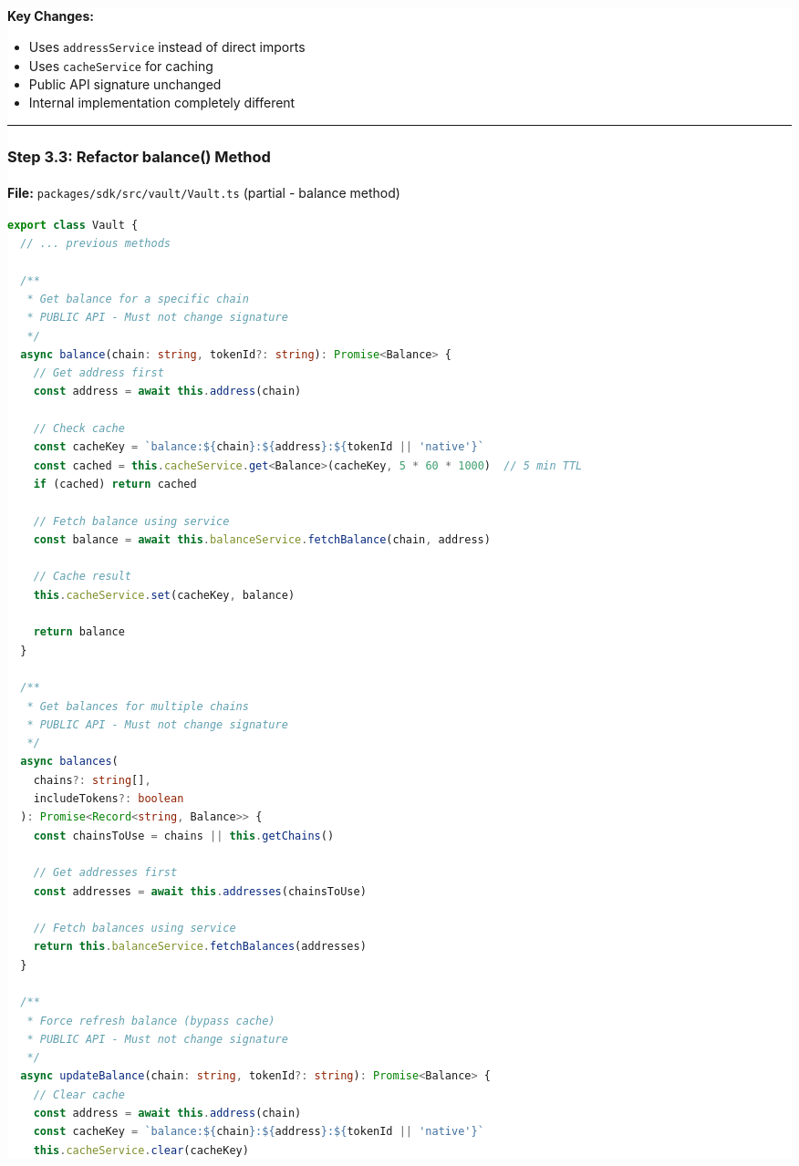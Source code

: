 **Key Changes:**
- Uses `addressService` instead of direct imports
- Uses `cacheService` for caching
- Public API signature unchanged
- Internal implementation completely different

---

### Step 3.3: Refactor balance() Method

**File:** `packages/sdk/src/vault/Vault.ts` (partial - balance method)

```typescript
export class Vault {
  // ... previous methods

  /**
   * Get balance for a specific chain
   * PUBLIC API - Must not change signature
   */
  async balance(chain: string, tokenId?: string): Promise<Balance> {
    // Get address first
    const address = await this.address(chain)

    // Check cache
    const cacheKey = `balance:${chain}:${address}:${tokenId || 'native'}`
    const cached = this.cacheService.get<Balance>(cacheKey, 5 * 60 * 1000)  // 5 min TTL
    if (cached) return cached

    // Fetch balance using service
    const balance = await this.balanceService.fetchBalance(chain, address)

    // Cache result
    this.cacheService.set(cacheKey, balance)

    return balance
  }

  /**
   * Get balances for multiple chains
   * PUBLIC API - Must not change signature
   */
  async balances(
    chains?: string[],
    includeTokens?: boolean
  ): Promise<Record<string, Balance>> {
    const chainsToUse = chains || this.getChains()

    // Get addresses first
    const addresses = await this.addresses(chainsToUse)

    // Fetch balances using service
    return this.balanceService.fetchBalances(addresses)
  }

  /**
   * Force refresh balance (bypass cache)
   * PUBLIC API - Must not change signature
   */
  async updateBalance(chain: string, tokenId?: string): Promise<Balance> {
    // Clear cache
    const address = await this.address(chain)
    const cacheKey = `balance:${chain}:${address}:${tokenId || 'native'}`
    this.cacheService.clear(cacheKey)

```